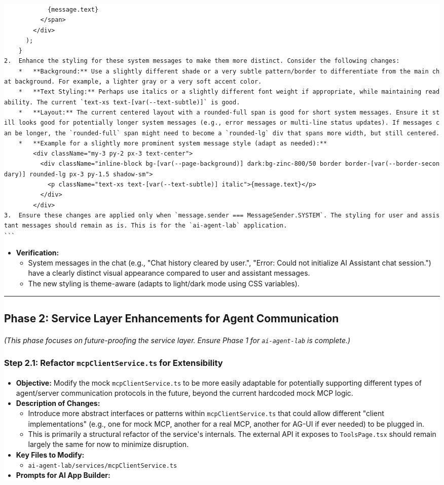                 {message.text}
              </span>
            </div>
          );
        }
    2.  Enhance the styling for these system messages to make them more distinct. Consider the following changes:
        *   **Background:** Use a slightly different shade or a very subtle pattern/border to differentiate from the main chat background. For example, a lighter gray or a very soft accent color.
        *   **Text Styling:** Perhaps use italics or a slightly different font weight if appropriate, while maintaining readability. The current `text-xs text-[var(--text-subtle)]` is good.
        *   **Layout:** The current centered layout with a rounded-full span is good for short system messages. Ensure it still looks good for potentially longer system messages (e.g., error messages or multi-line status updates). If messages can be longer, the `rounded-full` span might need to become a `rounded-lg` div that spans more width, but still centered.
        *   **Example for a slightly more prominent system message style (adapt as needed):**
            <div className="my-3 py-2 px-3 text-center">
              <div className="inline-block bg-[var(--page-background)] dark:bg-zinc-800/50 border border-[var(--border-secondary)] rounded-lg px-3 py-1.5 shadow-sm">
                <p className="text-xs text-[var(--text-subtle)] italic">{message.text}</p>
              </div>
            </div>
    3.  Ensure these changes are applied only when `message.sender === MessageSender.SYSTEM`. The styling for user and assistant messages should remain as is. This is for the `ai-agent-lab` application.
    ```
*   **Verification:**
    *   System messages in the chat (e.g., "Chat history cleared by user.", "Error: Could not initialize AI Assistant chat session.") have a clearly distinct visual appearance compared to user and assistant messages.
    *   The new styling is theme-aware (adapts to light/dark mode using CSS variables).

---

## Phase 2: Service Layer Enhancements for Agent Communication

*(This phase focuses on future-proofing the service layer. Ensure Phase 1 for `ai-agent-lab` is complete.)*

### Step 2.1: Refactor `mcpClientService.ts` for Extensibility

*   **Objective:** Modify the mock `mcpClientService.ts` to be more easily adaptable for potentially supporting different types of agent/server communication protocols in the future, beyond the current hardcoded mock MCP logic.
*   **Description of Changes:**
    *   Introduce more abstract interfaces or patterns within `mcpClientService.ts` that could allow different "client implementations" (e.g., one for mock MCP, another for a real MCP, another for AG-UI if ever needed) to be plugged in.
    *   This is primarily a structural refactor of the service's internals. The external API it exposes to `ToolsPage.tsx` should remain largely the same for now to minimize disruption.
*   **Key Files to Modify:**
    *   `ai-agent-lab/services/mcpClientService.ts`
*   **Prompts for AI App Builder:**
